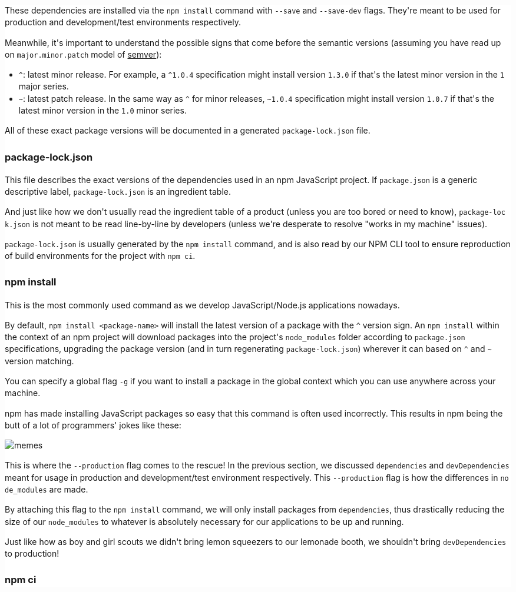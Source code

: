 These dependencies are installed via the `npm install` command with `--save` and `--save-dev` flags. They're meant to be used for production and development/test environments respectively.


Meanwhile, it's important to understand the possible signs that come before the semantic versions (assuming you have read up on `major.minor.patch` model of [semver](https://semver.org/)):

* `^`: latest minor release. For example, a `^1.0.4` specification might install version `1.3.0` if that's the latest minor version in the `1` major series.
* `~`: latest patch release. In the same way as `^` for minor releases, `~1.0.4` specification might install version `1.0.7` if that's the latest minor version in the `1.0` minor series.

All of these exact package versions will be documented in a generated `package-lock.json` file.


### package-lock.json

This file describes the exact versions of the dependencies used in an npm JavaScript project. If `package.json` is a generic descriptive label, `package-lock.json` is an ingredient table.

And just like how we don't usually read the ingredient table of a product (unless you are too bored or need to know), `package-lock.json` is not meant to be read line-by-line by developers (unless we're desperate to resolve "works in my machine" issues).

`package-lock.json` is usually generated by the `npm install` command, and is also read by our NPM CLI tool to ensure reproduction of build environments for the project with `npm ci`.


### npm install

This is the most commonly used command as we develop JavaScript/Node.js applications nowadays.

By default, `npm install <package-name>` will install the latest version of a package with the `^` version sign. An `npm install` within the context of an npm project will download packages into the project's `node_modules` folder according to `package.json` specifications, upgrading the package version (and in turn regenerating `package-lock.json`) wherever it can based on `^` and `~` version matching.

You can specify a global flag `-g` if you want to install a package in the global context which you can use anywhere across your machine.

npm has made installing JavaScript packages so easy that this command is often used incorrectly. This results in npm being the butt of a lot of programmers' jokes like these:

![memes](https://www.freecodecamp.org/news/content/images/2020/06/npm-jokes.png)

This is where the `--production` flag comes to the rescue! In the previous section, we discussed `dependencies` and `devDependencies` meant for usage in production and development/test environment respectively. This `--production` flag is how the differences in `node_modules` are made.

By attaching this flag to the `npm install` command, we will only install packages from `dependencies`, thus drastically reducing the size of our `node_modules` to whatever is absolutely necessary for our applications to be up and running.

Just like how as boy and girl scouts we didn't bring lemon squeezers to our lemonade booth, we shouldn't bring `devDependencies` to production!


### npm ci
